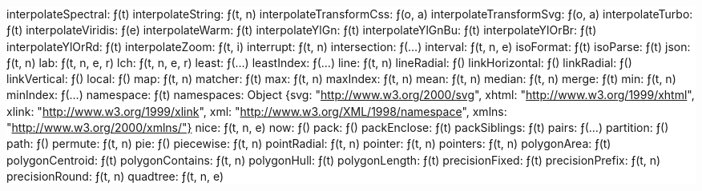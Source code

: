   interpolateSpectral: ƒ(t)
  interpolateString: ƒ(t, n)
  interpolateTransformCss: ƒ(o, a)
  interpolateTransformSvg: ƒ(o, a)
  interpolateTurbo: ƒ(t)
  interpolateViridis: ƒ(e)
  interpolateWarm: ƒ(t)
  interpolateYlGn: ƒ(t)
  interpolateYlGnBu: ƒ(t)
  interpolateYlOrBr: ƒ(t)
  interpolateYlOrRd: ƒ(t)
  interpolateZoom: ƒ(t, i)
  interrupt: ƒ(t, n)
  intersection: ƒ(…)
  interval: ƒ(t, n, e)
  isoFormat: ƒ(t)
  isoParse: ƒ(t)
  json: ƒ(t, n)
  lab: ƒ(t, n, e, r)
  lch: ƒ(t, n, e, r)
  least: ƒ(…)
  leastIndex: ƒ(…)
  line: ƒ(t, n)
  lineRadial: ƒ()
  linkHorizontal: ƒ()
  linkRadial: ƒ()
  linkVertical: ƒ()
  local: ƒ()
  map: ƒ(t, n)
  matcher: ƒ(t)
  max: ƒ(t, n)
  maxIndex: ƒ(t, n)
  mean: ƒ(t, n)
  median: ƒ(t, n)
  merge: ƒ(t)
  min: ƒ(t, n)
  minIndex: ƒ(…)
  namespace: ƒ(t)
  namespaces: Object {svg: "http://www.w3.org/2000/svg", xhtml: "http://www.w3.org/1999/xhtml", xlink: "http://www.w3.org/1999/xlink", xml: "http://www.w3.org/XML/1998/namespace", xmlns: "http://www.w3.org/2000/xmlns/"}
  nice: ƒ(t, n, e)
  now: ƒ()
  pack: ƒ()
  packEnclose: ƒ(t)
  packSiblings: ƒ(t)
  pairs: ƒ(…)
  partition: ƒ()
  path: ƒ()
  permute: ƒ(t, n)
  pie: ƒ()
  piecewise: ƒ(t, n)
  pointRadial: ƒ(t, n)
  pointer: ƒ(t, n)
  pointers: ƒ(t, n)
  polygonArea: ƒ(t)
  polygonCentroid: ƒ(t)
  polygonContains: ƒ(t, n)
  polygonHull: ƒ(t)
  polygonLength: ƒ(t)
  precisionFixed: ƒ(t)
  precisionPrefix: ƒ(t, n)
  precisionRound: ƒ(t, n)
  quadtree: ƒ(t, n, e)